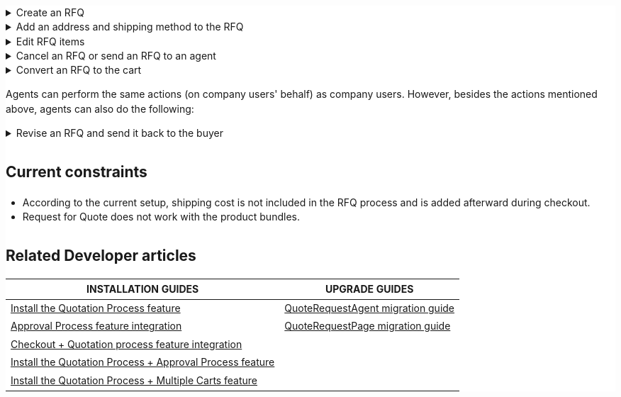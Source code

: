 <details><summary markdown='span'>Create an RFQ</summary></details>

<details><summary markdown='span'>Add an address and shipping method to the RFQ</summary></details>

<details><summary markdown='span'>Edit RFQ items</summary></details>

<details><summary markdown='span'>Cancel an RFQ or send an RFQ to an agent </summary></details>

<details><summary markdown='span'>Convert an RFQ to the cart</summary></details>

Agents can perform the same actions (on company users' behalf) as company users. However, besides the actions mentioned above, agents can also do the following:

<details><summary markdown='span'>Revise an RFQ and send it back to the buyer</summary></details>

## Current constraints

* According to the current setup, shipping cost is not included in the RFQ process and is added afterward during checkout.
* Request for Quote does not work with the product bundles.


## Related Developer articles

| INSTALLATION GUIDES | UPGRADE GUIDES|
|---|---|
| [Install the Quotation Process feature](/docs/scos/dev/feature-integration-guides/{{page.version}}/checkout-quotation-process-feature-integration.html) | [QuoteRequestAgent migration guide](/docs/scos/dev/module-migration-guides/migration-guide-quoterequestagent.html) |
| [Approval Process feature integration](/docs/scos/dev/feature-integration-guides/{{page.version}}/approval-process-feature-integration.html) | [QuoteRequestPage migration guide](/docs/scos/dev/module-migration-guides/migration-guide-quoterequestpage.html) |
| [Checkout + Quotation process feature integration](/docs/scos/dev/feature-integration-guides/{{page.version}}/checkout-quotation-process-feature-integration.html) |  |
| [Install the Quotation Process + Approval Process feature](/docs/scos/dev/feature-integration-guides/{{page.version}}/quotation-process-approval-process-feature-integration.html) |  |
| [Install the Quotation Process + Multiple Carts feature](/docs/scos/dev/feature-integration-guides/{{page.version}}/quotation-process-multiple-carts-feature-integration.html) |  |
